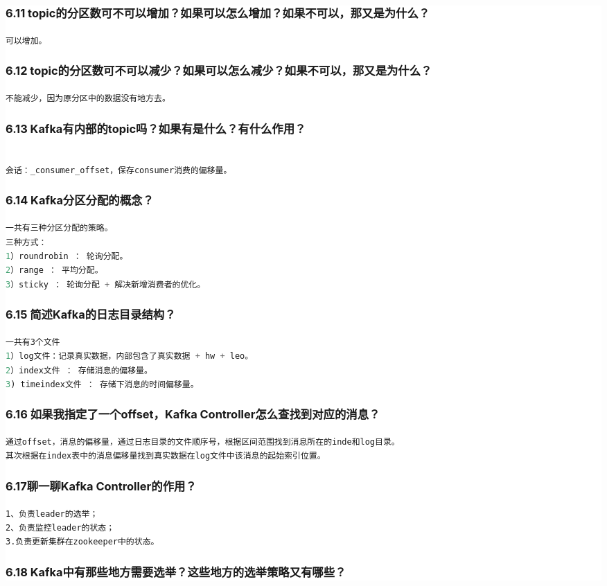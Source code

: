 ### 6.11 topic的分区数可不可以增加？如果可以怎么增加？如果不可以，那又是为什么？

```
可以增加。
```

### 6.12 topic的分区数可不可以减少？如果可以怎么减少？如果不可以，那又是为什么？

```
不能减少，因为原分区中的数据没有地方去。
```

### 6.13 Kafka有内部的topic吗？如果有是什么？有什么作用？

```

会话：_consumer_offset，保存consumer消费的偏移量。
```

### 6.14 Kafka分区分配的概念？

```sql
一共有三种分区分配的策略。
三种方式：
1）roundrobin ： 轮询分配。
2）range ： 平均分配。
3）sticky ： 轮询分配 + 解决新增消费者的优化。
```

### 6.15 简述Kafka的日志目录结构？

```sql
一共有3个文件
1）log文件：记录真实数据，内部包含了真实数据 + hw + leo。
2）index文件 ： 存储消息的偏移量。
3) timeindex文件 ： 存储下消息的时间偏移量。
```

### 6.16 如果我指定了一个offset，Kafka Controller怎么查找到对应的消息？

```
通过offset，消息的偏移量，通过日志目录的文件顺序号，根据区间范围找到消息所在的inde和log目录。
其次根据在index表中的消息偏移量找到真实数据在log文件中该消息的起始索引位置。
```

### 6.17聊一聊Kafka Controller的作用？

```
1、负责leader的选举；
2、负责监控leader的状态；
3.负责更新集群在zookeeper中的状态。
```

### 6.18  Kafka中有那些地方需要选举？这些地方的选举策略又有哪些？
